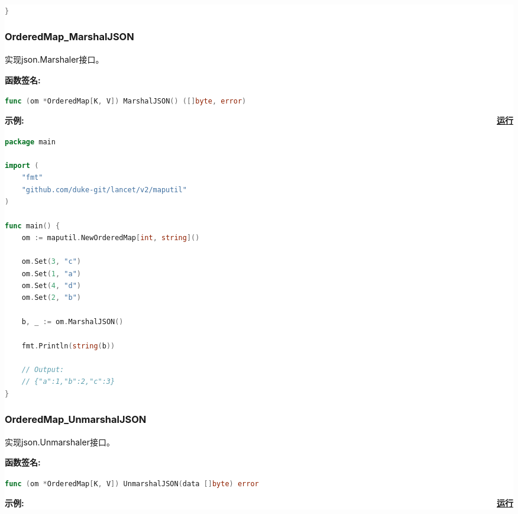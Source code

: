```go
}
```

### <span id="OrderedMap_MarshalJSON">OrderedMap_MarshalJSON</span>

<p>实现json.Marshaler接口。</p>

<b>函数签名:</b>

```go
func (om *OrderedMap[K, V]) MarshalJSON() ([]byte, error)
```

<b>示例:<span style="float:right;display:inline-block;">[运行](https://go.dev/play/p/C-wAwydIAC7)</span></b>

```go
package main

import (
    "fmt"
    "github.com/duke-git/lancet/v2/maputil"
)

func main() {
    om := maputil.NewOrderedMap[int, string]()

    om.Set(3, "c")
    om.Set(1, "a")
    om.Set(4, "d")
    om.Set(2, "b")

    b, _ := om.MarshalJSON()

    fmt.Println(string(b))

    // Output:
    // {"a":1,"b":2,"c":3}
}
```

### <span id="OrderedMap_UnmarshalJSON">OrderedMap_UnmarshalJSON</span>

<p>实现json.Unmarshaler接口。</p>

<b>函数签名:</b>

```go
func (om *OrderedMap[K, V]) UnmarshalJSON(data []byte) error
```

<b>示例:<span style="float:right;display:inline-block;">[运行](https://go.dev/play/p/8C3MvJ3-mut)</span></b>
